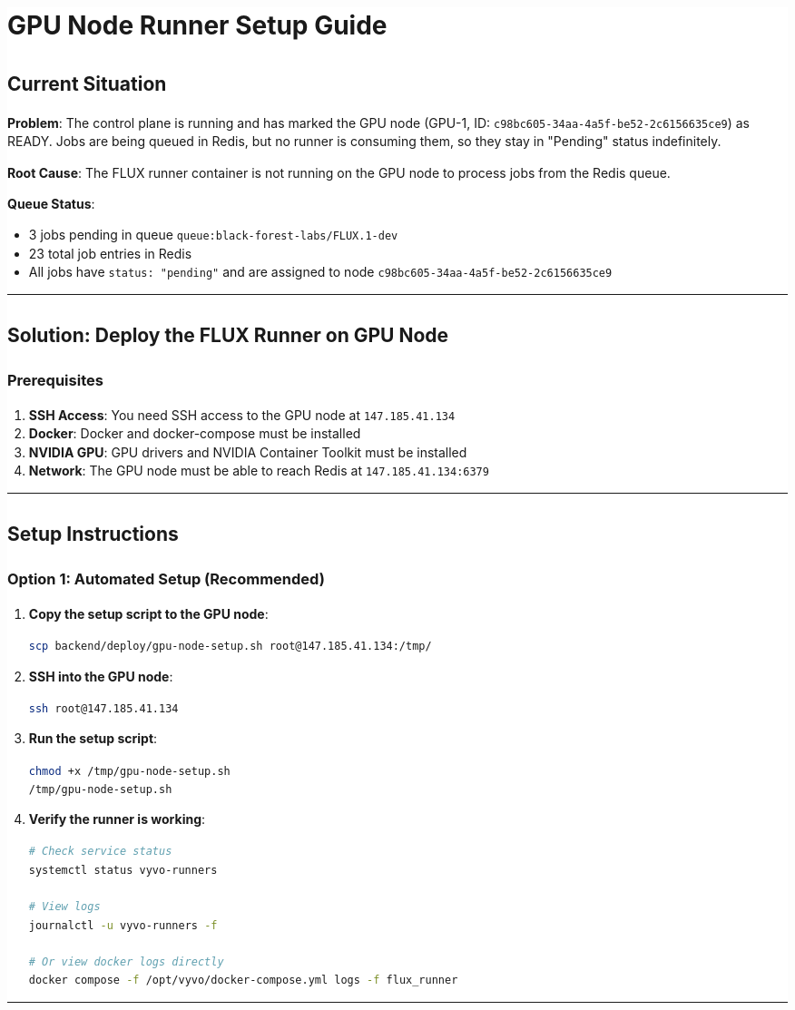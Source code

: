 # GPU Node Runner Setup Guide

## Current Situation

**Problem**: The control plane is running and has marked the GPU node (GPU-1, ID: `c98bc605-34aa-4a5f-be52-2c6156635ce9`) as READY. Jobs are being queued in Redis, but no runner is consuming them, so they stay in "Pending" status indefinitely.

**Root Cause**: The FLUX runner container is not running on the GPU node to process jobs from the Redis queue.

**Queue Status**:
- 3 jobs pending in queue `queue:black-forest-labs/FLUX.1-dev`
- 23 total job entries in Redis
- All jobs have `status: "pending"` and are assigned to node `c98bc605-34aa-4a5f-be52-2c6156635ce9`

---

## Solution: Deploy the FLUX Runner on GPU Node

### Prerequisites

1. **SSH Access**: You need SSH access to the GPU node at `147.185.41.134`
2. **Docker**: Docker and docker-compose must be installed
3. **NVIDIA GPU**: GPU drivers and NVIDIA Container Toolkit must be installed
4. **Network**: The GPU node must be able to reach Redis at `147.185.41.134:6379`

---

## Setup Instructions

### Option 1: Automated Setup (Recommended)

1. **Copy the setup script to the GPU node**:
   ```bash
   scp backend/deploy/gpu-node-setup.sh root@147.185.41.134:/tmp/
   ```

2. **SSH into the GPU node**:
   ```bash
   ssh root@147.185.41.134
   ```

3. **Run the setup script**:
   ```bash
   chmod +x /tmp/gpu-node-setup.sh
   /tmp/gpu-node-setup.sh
   ```

4. **Verify the runner is working**:
   ```bash
   # Check service status
   systemctl status vyvo-runners

   # View logs
   journalctl -u vyvo-runners -f

   # Or view docker logs directly
   docker compose -f /opt/vyvo/docker-compose.yml logs -f flux_runner
   ```

---